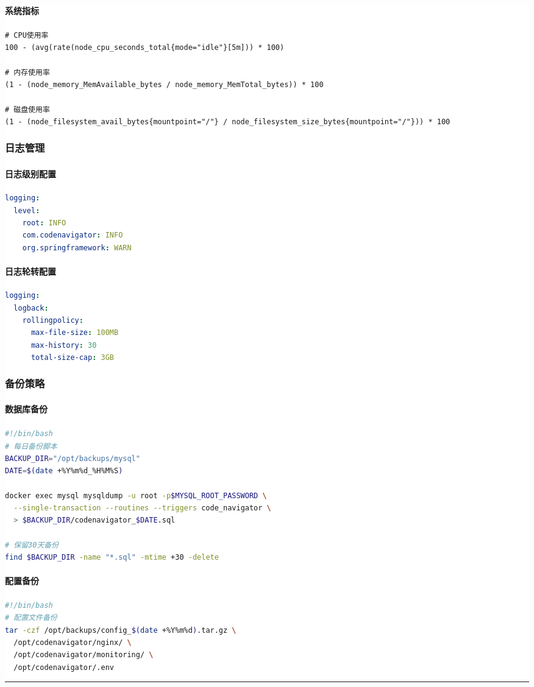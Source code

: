 #### 系统指标
```promql
# CPU使用率
100 - (avg(rate(node_cpu_seconds_total{mode="idle"}[5m])) * 100)

# 内存使用率
(1 - (node_memory_MemAvailable_bytes / node_memory_MemTotal_bytes)) * 100

# 磁盘使用率
(1 - (node_filesystem_avail_bytes{mountpoint="/"} / node_filesystem_size_bytes{mountpoint="/"})) * 100
```

### 日志管理

#### 日志级别配置
```yaml
logging:
  level:
    root: INFO
    com.codenavigator: INFO
    org.springframework: WARN
```

#### 日志轮转配置
```yaml
logging:
  logback:
    rollingpolicy:
      max-file-size: 100MB
      max-history: 30
      total-size-cap: 3GB
```

### 备份策略

#### 数据库备份
```bash
#!/bin/bash
# 每日备份脚本
BACKUP_DIR="/opt/backups/mysql"
DATE=$(date +%Y%m%d_%H%M%S)

docker exec mysql mysqldump -u root -p$MYSQL_ROOT_PASSWORD \
  --single-transaction --routines --triggers code_navigator \
  > $BACKUP_DIR/codenavigator_$DATE.sql

# 保留30天备份
find $BACKUP_DIR -name "*.sql" -mtime +30 -delete
```

#### 配置备份
```bash
#!/bin/bash
# 配置文件备份
tar -czf /opt/backups/config_$(date +%Y%m%d).tar.gz \
  /opt/codenavigator/nginx/ \
  /opt/codenavigator/monitoring/ \
  /opt/codenavigator/.env
```

---